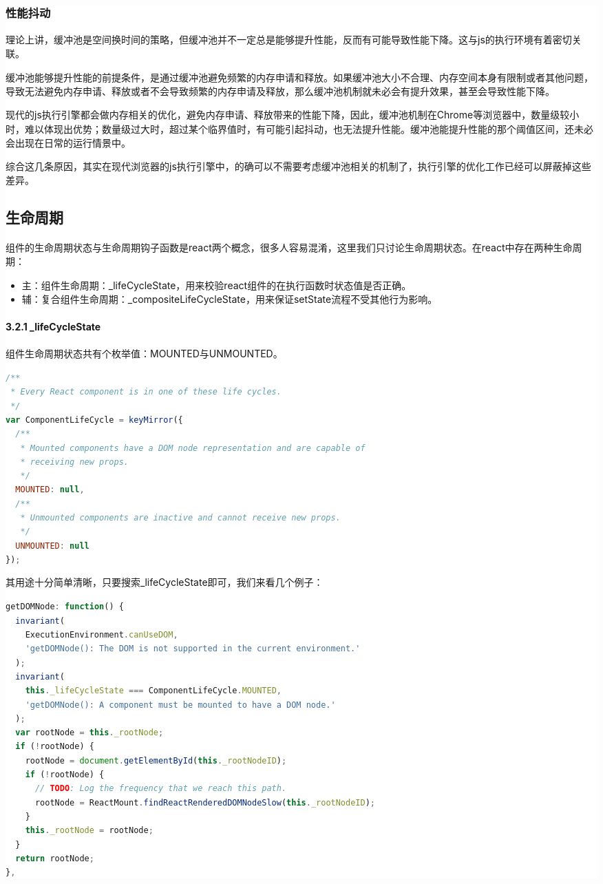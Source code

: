 ### 性能抖动

理论上讲，缓冲池是空间换时间的策略，但缓冲池并不一定总是能够提升性能，反而有可能导致性能下降。这与js的执行环境有着密切关联。

缓冲池能够提升性能的前提条件，是通过缓冲池避免频繁的内存申请和释放。如果缓冲池大小不合理、内存空间本身有限制或者其他问题，导致无法避免内存申请、释放或者不会导致频繁的内存申请及释放，那么缓冲池机制就未必会有提升效果，甚至会导致性能下降。

现代的js执行引擎都会做内存相关的优化，避免内存申请、释放带来的性能下降，因此，缓冲池机制在Chrome等浏览器中，数量级较小时，难以体现出优势；数量级过大时，超过某个临界值时，有可能引起抖动，也无法提升性能。缓冲池能提升性能的那个阈值区间，还未必会出现在日常的运行情景中。

综合这几条原因，其实在现代浏览器的js执行引擎中，的确可以不需要考虑缓冲池相关的机制了，执行引擎的优化工作已经可以屏蔽掉这些差异。

## 生命周期

组件的生命周期状态与生命周期钩子函数是react两个概念，很多人容易混淆，这里我们只讨论生命周期状态。在react中存在两种生命周期：
* 主：组件生命周期：_lifeCycleState，用来校验react组件的在执行函数时状态值是否正确。
* 辅：复合组件生命周期：_compositeLifeCycleState，用来保证setState流程不受其他行为影响。

#### 3.2.1 _lifeCycleState
组件生命周期状态共有个枚举值：MOUNTED与UNMOUNTED。
```javascript
/**
 * Every React component is in one of these life cycles.
 */
var ComponentLifeCycle = keyMirror({
  /**
   * Mounted components have a DOM node representation and are capable of
   * receiving new props.
   */
  MOUNTED: null,
  /**
   * Unmounted components are inactive and cannot receive new props.
   */
  UNMOUNTED: null
});
```

其用途十分简单清晰，只要搜索_lifeCycleState即可，我们来看几个例子：
```javascript
getDOMNode: function() {
  invariant(
    ExecutionEnvironment.canUseDOM,
    'getDOMNode(): The DOM is not supported in the current environment.'
  );
  invariant(
    this._lifeCycleState === ComponentLifeCycle.MOUNTED,
    'getDOMNode(): A component must be mounted to have a DOM node.'
  );
  var rootNode = this._rootNode;
  if (!rootNode) {
    rootNode = document.getElementById(this._rootNodeID);
    if (!rootNode) {
      // TODO: Log the frequency that we reach this path.
      rootNode = ReactMount.findReactRenderedDOMNodeSlow(this._rootNodeID);
    }
    this._rootNode = rootNode;
  }
  return rootNode;
},
```
